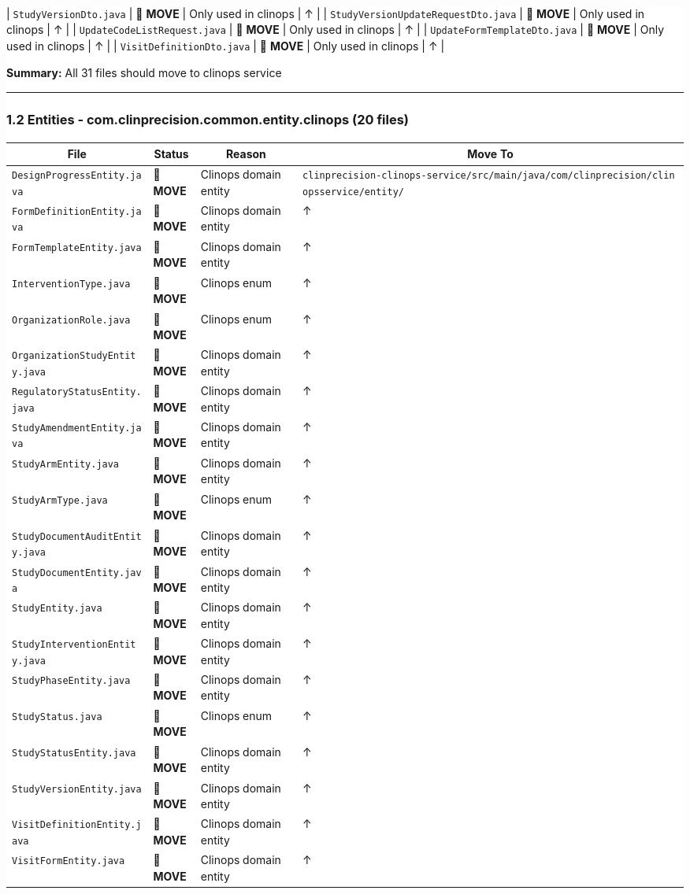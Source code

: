 | `StudyVersionDto.java` | 🔴 **MOVE** | Only used in clinops | ↑ |
| `StudyVersionUpdateRequestDto.java` | 🔴 **MOVE** | Only used in clinops | ↑ |
| `UpdateCodeListRequest.java` | 🔴 **MOVE** | Only used in clinops | ↑ |
| `UpdateFormTemplateDto.java` | 🔴 **MOVE** | Only used in clinops | ↑ |
| `VisitDefinitionDto.java` | 🔴 **MOVE** | Only used in clinops | ↑ |

**Summary:** All 31 files should move to clinops service

---

### **1.2 Entities - com.clinprecision.common.entity.clinops (20 files)**

| File | Status | Reason | Move To |
|------|--------|--------|---------|
| `DesignProgressEntity.java` | 🔴 **MOVE** | Clinops domain entity | `clinprecision-clinops-service/src/main/java/com/clinprecision/clinopsservice/entity/` |
| `FormDefinitionEntity.java` | 🔴 **MOVE** | Clinops domain entity | ↑ |
| `FormTemplateEntity.java` | 🔴 **MOVE** | Clinops domain entity | ↑ |
| `InterventionType.java` | 🔴 **MOVE** | Clinops enum | ↑ |
| `OrganizationRole.java` | 🔴 **MOVE** | Clinops enum | ↑ |
| `OrganizationStudyEntity.java` | 🔴 **MOVE** | Clinops domain entity | ↑ |
| `RegulatoryStatusEntity.java` | 🔴 **MOVE** | Clinops domain entity | ↑ |
| `StudyAmendmentEntity.java` | 🔴 **MOVE** | Clinops domain entity | ↑ |
| `StudyArmEntity.java` | 🔴 **MOVE** | Clinops domain entity | ↑ |
| `StudyArmType.java` | 🔴 **MOVE** | Clinops enum | ↑ |
| `StudyDocumentAuditEntity.java` | 🔴 **MOVE** | Clinops domain entity | ↑ |
| `StudyDocumentEntity.java` | 🔴 **MOVE** | Clinops domain entity | ↑ |
| `StudyEntity.java` | 🔴 **MOVE** | Clinops domain entity | ↑ |
| `StudyInterventionEntity.java` | 🔴 **MOVE** | Clinops domain entity | ↑ |
| `StudyPhaseEntity.java` | 🔴 **MOVE** | Clinops domain entity | ↑ |
| `StudyStatus.java` | 🔴 **MOVE** | Clinops enum | ↑ |
| `StudyStatusEntity.java` | 🔴 **MOVE** | Clinops domain entity | ↑ |
| `StudyVersionEntity.java` | 🔴 **MOVE** | Clinops domain entity | ↑ |
| `VisitDefinitionEntity.java` | 🔴 **MOVE** | Clinops domain entity | ↑ |
| `VisitFormEntity.java` | 🔴 **MOVE** | Clinops domain entity | ↑ |
